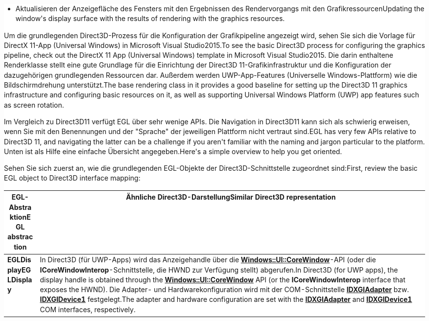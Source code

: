 -   <span data-ttu-id="64a08-128">Aktualisieren der Anzeigefläche des Fensters mit den Ergebnissen des Rendervorgangs mit den Grafikressourcen</span><span class="sxs-lookup"><span data-stu-id="64a08-128">Updating the window's display surface with the results of rendering with the graphics resources.</span></span>

<span data-ttu-id="64a08-129">Um die grundlegenden Direct3D-Prozess für die Konfiguration der Grafikpipeline angezeigt wird, sehen Sie sich die Vorlage für DirectX 11-App (Universal Windows) in Microsoft Visual Studio2015.</span><span class="sxs-lookup"><span data-stu-id="64a08-129">To see the basic Direct3D process for configuring the graphics pipeline, check out the DirectX 11 App (Universal Windows) template in Microsoft Visual Studio2015.</span></span> <span data-ttu-id="64a08-130">Die darin enthaltene Renderklasse stellt eine gute Grundlage für die Einrichtung der Direct3D 11-Grafikinfrastruktur und die Konfiguration der dazugehörigen grundlegenden Ressourcen dar. Außerdem werden UWP-App-Features (Universelle Windows-Plattform) wie die Bildschirmdrehung unterstützt.</span><span class="sxs-lookup"><span data-stu-id="64a08-130">The base rendering class in it provides a good baseline for setting up the Direct3D 11 graphics infrastructure and configuring basic resources on it, as well as supporting Universal Windows Platform (UWP) app features such as screen rotation.</span></span>

<span data-ttu-id="64a08-131">Im Vergleich zu Direct3D11 verfügt EGL über sehr wenige APIs. Die Navigation in Direct3D11 kann sich als schwierig erweisen, wenn Sie mit den Benennungen und der "Sprache" der jeweiligen Plattform nicht vertraut sind.</span><span class="sxs-lookup"><span data-stu-id="64a08-131">EGL has very few APIs relative to Direct3D 11, and navigating the latter can be a challenge if you aren't familiar with the naming and jargon particular to the platform.</span></span> <span data-ttu-id="64a08-132">Unten ist als Hilfe eine einfache Übersicht angegeben.</span><span class="sxs-lookup"><span data-stu-id="64a08-132">Here's a simple overview to help you get oriented.</span></span>

<span data-ttu-id="64a08-133">Sehen Sie sich zuerst an, wie die grundlegenden EGL-Objekte der Direct3D-Schnittstelle zugeordnet sind:</span><span class="sxs-lookup"><span data-stu-id="64a08-133">First, review the basic EGL object to Direct3D interface mapping:</span></span>

| <span data-ttu-id="64a08-134">EGL-Abstraktion</span><span class="sxs-lookup"><span data-stu-id="64a08-134">EGL abstraction</span></span> | <span data-ttu-id="64a08-135">Ähnliche Direct3D-Darstellung</span><span class="sxs-lookup"><span data-stu-id="64a08-135">Similar Direct3D representation</span></span>                                                                                                                                                                                                                                                                                                                                                                                                                                                                                                                                                                                                                 |
|-----------------|-------------------------------------------------------------------------------------------------------------------------------------------------------------------------------------------------------------------------------------------------------------------------------------------------------------------------------------------------------------------------------------------------------------------------------------------------------------------------------------------------------------------------------------------------------------------------------------------------------------------------------------------------|
| **<span data-ttu-id="64a08-136">EGLDisplay</span><span class="sxs-lookup"><span data-stu-id="64a08-136">EGLDisplay</span></span>**  | <span data-ttu-id="64a08-137">In Direct3D (für UWP-Apps) wird das Anzeigehandle über die [**Windows::UI::CoreWindow**](https://msdn.microsoft.com/library/windows/apps/br208225)-API (oder die **ICoreWindowInterop**-Schnittstelle, die HWND zur Verfügung stellt) abgerufen.</span><span class="sxs-lookup"><span data-stu-id="64a08-137">In Direct3D (for UWP apps), the display handle is obtained through the [**Windows::UI::CoreWindow**](https://msdn.microsoft.com/library/windows/apps/br208225) API (or the **ICoreWindowInterop** interface that exposes the HWND).</span></span> <span data-ttu-id="64a08-138">Die Adapter- und Hardwarekonfiguration wird mit der COM-Schnittstelle [**IDXGIAdapter**](https://msdn.microsoft.com/library/windows/desktop/bb174523) bzw. [**IDXGIDevice1**](https://msdn.microsoft.com/library/windows/desktop/hh404543) festgelegt.</span><span class="sxs-lookup"><span data-stu-id="64a08-138">The adapter and hardware configuration are set with the [**IDXGIAdapter**](https://msdn.microsoft.com/library/windows/desktop/bb174523) and [**IDXGIDevice1**](https://msdn.microsoft.com/library/windows/desktop/hh404543) COM interfaces, respectively.</span></span>                                                                                                                                                                                                                                                           |
